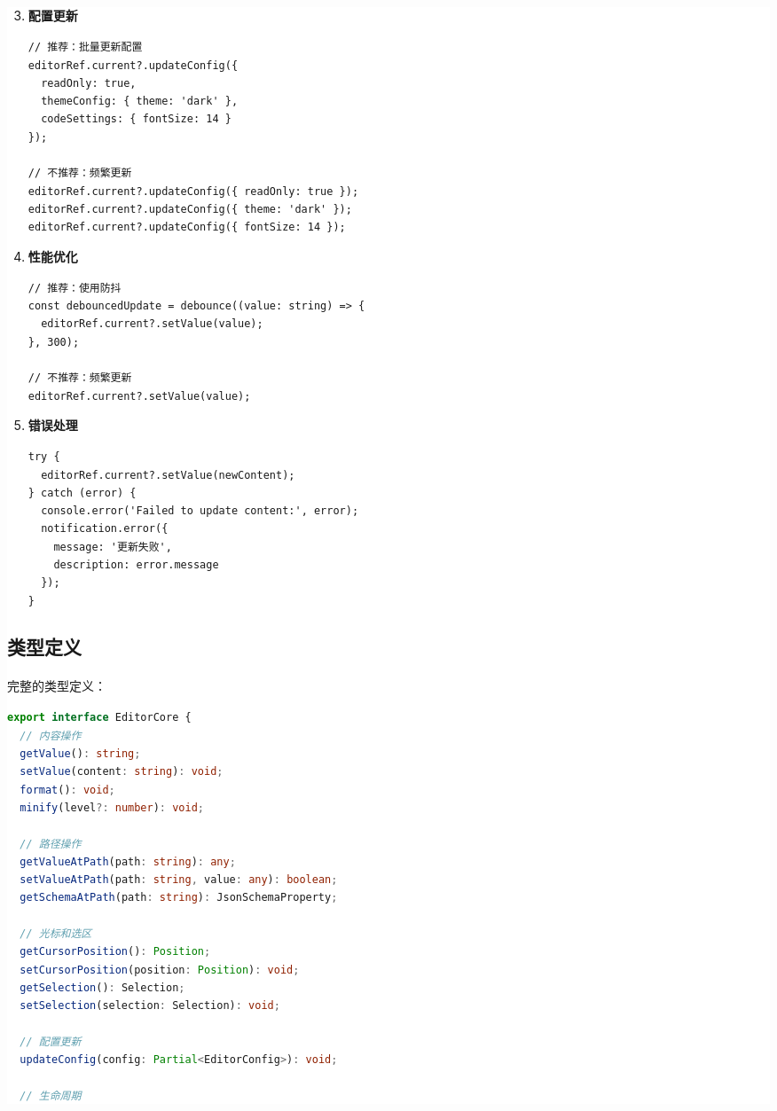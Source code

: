 3. **配置更新**
   ```tsx
   // 推荐：批量更新配置
   editorRef.current?.updateConfig({
     readOnly: true,
     themeConfig: { theme: 'dark' },
     codeSettings: { fontSize: 14 }
   });

   // 不推荐：频繁更新
   editorRef.current?.updateConfig({ readOnly: true });
   editorRef.current?.updateConfig({ theme: 'dark' });
   editorRef.current?.updateConfig({ fontSize: 14 });
   ```

4. **性能优化**
   ```tsx
   // 推荐：使用防抖
   const debouncedUpdate = debounce((value: string) => {
     editorRef.current?.setValue(value);
   }, 300);

   // 不推荐：频繁更新
   editorRef.current?.setValue(value);
   ```

5. **错误处理**
   ```tsx
   try {
     editorRef.current?.setValue(newContent);
   } catch (error) {
     console.error('Failed to update content:', error);
     notification.error({
       message: '更新失败',
       description: error.message
     });
   }
   ```

## 类型定义

完整的类型定义：

```typescript
export interface EditorCore {
  // 内容操作
  getValue(): string;
  setValue(content: string): void;
  format(): void;
  minify(level?: number): void;

  // 路径操作
  getValueAtPath(path: string): any;
  setValueAtPath(path: string, value: any): boolean;
  getSchemaAtPath(path: string): JsonSchemaProperty;

  // 光标和选区
  getCursorPosition(): Position;
  setCursorPosition(position: Position): void;
  getSelection(): Selection;
  setSelection(selection: Selection): void;

  // 配置更新
  updateConfig(config: Partial<EditorConfig>): void;

  // 生命周期
```